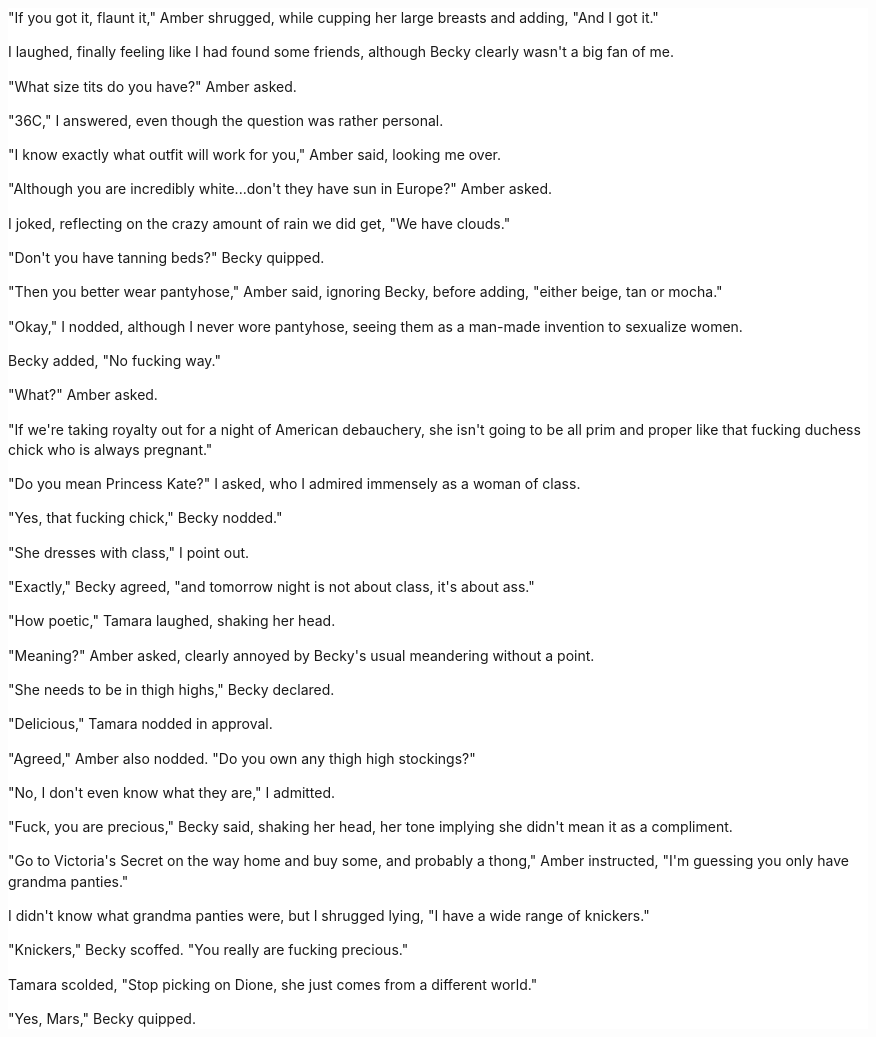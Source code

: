  "If you got it, flaunt it," Amber shrugged, while cupping her large breasts and adding, "And I got it." 

 I laughed, finally feeling like I had found some friends, although Becky clearly wasn't a big fan of me. 

 "What size tits do you have?" Amber asked. 

 "36C," I answered, even though the question was rather personal. 

 "I know exactly what outfit will work for you," Amber said, looking me over. 

 "Although you are incredibly white...don't they have sun in Europe?" Amber asked. 

 I joked, reflecting on the crazy amount of rain we did get, "We have clouds." 

 "Don't you have tanning beds?" Becky quipped. 

 "Then you better wear pantyhose," Amber said, ignoring Becky, before adding, "either beige, tan or mocha." 

 "Okay," I nodded, although I never wore pantyhose, seeing them as a man-made invention to sexualize women. 

 Becky added, "No fucking way." 

 "What?" Amber asked. 

 "If we're taking royalty out for a night of American debauchery, she isn't going to be all prim and proper like that fucking duchess chick who is always pregnant." 

 "Do you mean Princess Kate?" I asked, who I admired immensely as a woman of class. 

 "Yes, that fucking chick," Becky nodded." 

 "She dresses with class," I point out. 

 "Exactly," Becky agreed, "and tomorrow night is not about class, it's about ass." 

 "How poetic," Tamara laughed, shaking her head. 

 "Meaning?" Amber asked, clearly annoyed by Becky's usual meandering without a point. 

 "She needs to be in thigh highs," Becky declared. 

 "Delicious," Tamara nodded in approval. 

 "Agreed," Amber also nodded. "Do you own any thigh high stockings?" 

 "No, I don't even know what they are," I admitted. 

 "Fuck, you are precious," Becky said, shaking her head, her tone implying she didn't mean it as a compliment. 

 "Go to Victoria's Secret on the way home and buy some, and probably a thong," Amber instructed, "I'm guessing you only have grandma panties." 

 I didn't know what grandma panties were, but I shrugged lying, "I have a wide range of knickers." 

 "Knickers," Becky scoffed. "You really are fucking precious." 

 Tamara scolded, "Stop picking on Dione, she just comes from a different world." 

 "Yes, Mars," Becky quipped. 
